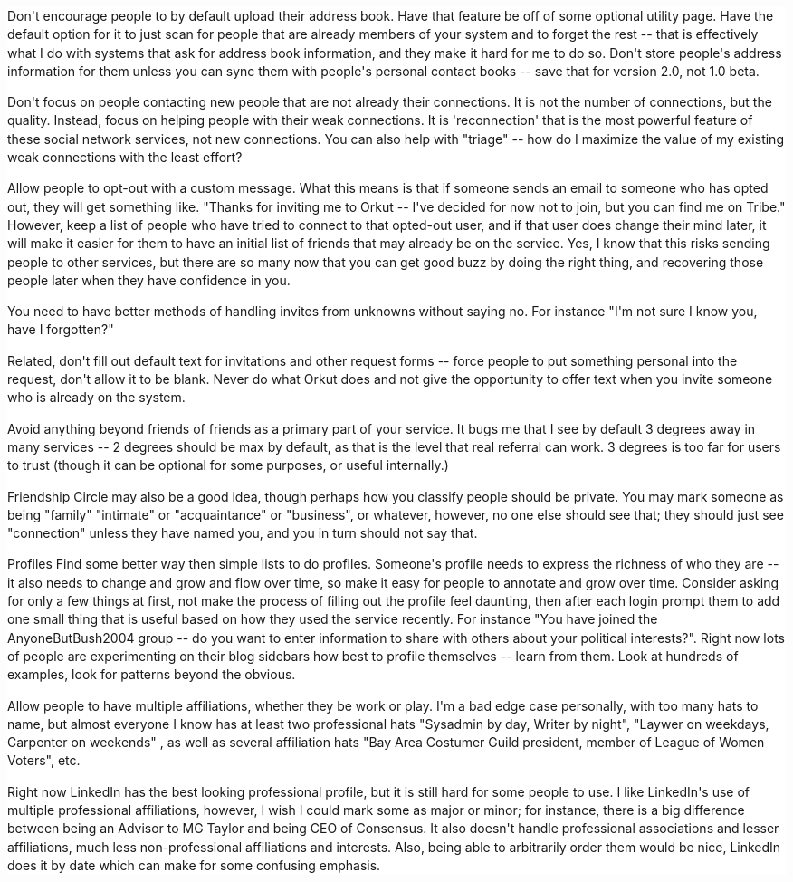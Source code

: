 Don't encourage people to by default upload their address book. Have that feature be off of some optional utility page. Have the default option for it to just scan for people that are already members of your system and to forget the rest -- that is effectively what I do with systems that ask for address book information, and they make it hard for me to do so. Don't store people's address information for them unless you can sync them with people's personal contact books -- save that for version 2.0, not 1.0 beta.

Don't focus on people contacting new people that are not already their connections. It is not the number of connections, but the quality. Instead, focus on helping people with their weak connections. It is 'reconnection' that is the most powerful feature of these social network services, not new connections. You can also help with "triage" -- how do I maximize the value of my existing weak connections with the least effort?

Allow people to opt-out with a custom message. What this means is that if someone sends an email to someone who has opted out, they will get something like. "Thanks for inviting me to Orkut -- I've decided for now not to join, but you can find me on Tribe." However, keep a list of people who have tried to connect to that opted-out user, and if that user does change their mind later, it will make it easier for them to have an initial list of friends that may already be on the service. Yes, I know that this risks sending people to other services, but there are so many now that you can get good buzz by doing the right thing, and recovering those people later when they have confidence in you.

You need to have better methods of handling invites from unknowns without saying no. For instance "I'm not sure I know you, have I forgotten?"

Related, don't fill out default text for invitations and other request forms -- force people to put something personal into the request, don't allow it to be blank. Never do what Orkut does and not give the opportunity to offer text when you invite someone who is already on the system.

Avoid anything beyond friends of friends as a primary part of your service. It bugs me that I see by default 3 degrees away in many services -- 2 degrees should be max by default, as that is the level that real referral can work. 3 degrees is too far for users to trust (though it can be optional for some purposes, or useful internally.)

Friendship Circle may also be a good idea, though perhaps how you classify people should be private. You may mark someone as being "family" "intimate" or "acquaintance" or "business", or whatever, however, no one else should see that; they should just see "connection" unless they have named you, and you in turn should not say that.

Profiles
Find some better way then simple lists to do profiles. Someone's profile needs to express the richness of who they are -- it also needs to change and grow and flow over time, so make it easy for people to annotate and grow over time. Consider asking for only a few things at first, not make the process of filling out the profile feel daunting, then after each login prompt them to add one small thing that is useful based on how they used the service recently. For instance "You have joined the AnyoneButBush2004 group -- do you want to enter information to share with others about your political interests?".
Right now lots of people are experimenting on their blog sidebars how best to profile themselves -- learn from them. Look at hundreds of examples, look for patterns beyond the obvious.

Allow people to have multiple affiliations, whether they be work or play. I'm a bad edge case personally, with too many hats to name, but almost everyone I know has at least two professional hats "Sysadmin by day, Writer by night", "Laywer on weekdays, Carpenter on weekends" , as well as several affiliation hats "Bay Area Costumer Guild president, member of League of Women Voters", etc.

Right now LinkedIn has the best looking professional profile, but it is still hard for some people to use. I like LinkedIn's use of multiple professional affiliations, however, I wish I could mark some as major or minor; for instance, there is a big difference between being an Advisor to MG Taylor and being CEO of Consensus. It also doesn't handle professional associations and lesser affiliations, much less non-professional affiliations and interests. Also, being able to arbitrarily order them would be nice, LinkedIn does it by date which can make for some confusing emphasis.
